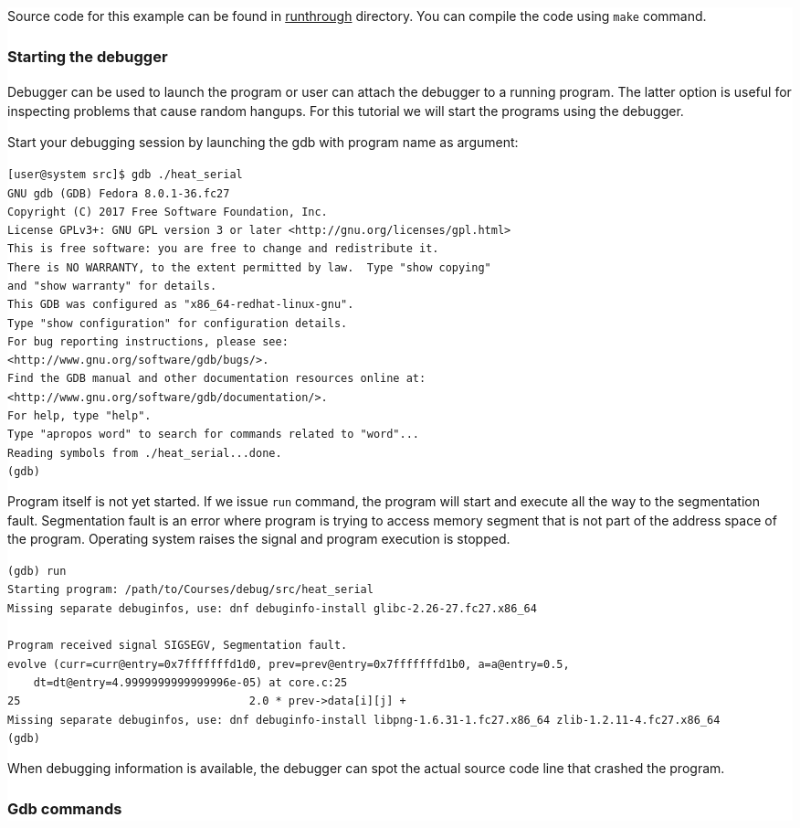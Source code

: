 Source code for this example can be found in [runthrough](runthrough) directory. You can compile the code using `make` command.


<a id="orgd48ddbd"></a>

### Starting the debugger

Debugger can be used to launch the program or user can attach the debugger to a running program. The latter option is useful for inspecting problems that cause random hangups. For this tutorial we will start the programs using the debugger.

Start your debugging session by launching the gdb with program name as argument:

    [user@system src]$ gdb ./heat_serial 
    GNU gdb (GDB) Fedora 8.0.1-36.fc27
    Copyright (C) 2017 Free Software Foundation, Inc.
    License GPLv3+: GNU GPL version 3 or later <http://gnu.org/licenses/gpl.html>
    This is free software: you are free to change and redistribute it.
    There is NO WARRANTY, to the extent permitted by law.  Type "show copying"
    and "show warranty" for details.
    This GDB was configured as "x86_64-redhat-linux-gnu".
    Type "show configuration" for configuration details.
    For bug reporting instructions, please see:
    <http://www.gnu.org/software/gdb/bugs/>.
    Find the GDB manual and other documentation resources online at:
    <http://www.gnu.org/software/gdb/documentation/>.
    For help, type "help".
    Type "apropos word" to search for commands related to "word"...
    Reading symbols from ./heat_serial...done.
    (gdb)

Program itself is not yet started. If we issue `run` command, the program will start and execute all the way to the segmentation fault. Segmentation fault is an error where program is trying to access memory segment that is not part of the address space of the program. Operating system raises the signal and program execution is stopped.

    (gdb) run
    Starting program: /path/to/Courses/debug/src/heat_serial 
    Missing separate debuginfos, use: dnf debuginfo-install glibc-2.26-27.fc27.x86_64
    
    Program received signal SIGSEGV, Segmentation fault.
    evolve (curr=curr@entry=0x7fffffffd1d0, prev=prev@entry=0x7fffffffd1b0, a=a@entry=0.5, 
        dt=dt@entry=4.9999999999999996e-05) at core.c:25
    25	                                 2.0 * prev->data[i][j] +
    Missing separate debuginfos, use: dnf debuginfo-install libpng-1.6.31-1.fc27.x86_64 zlib-1.2.11-4.fc27.x86_64
    (gdb) 

When debugging information is available, the debugger can spot the actual source code line that crashed the program.


<a id="org4093bde"></a>

### Gdb commands

